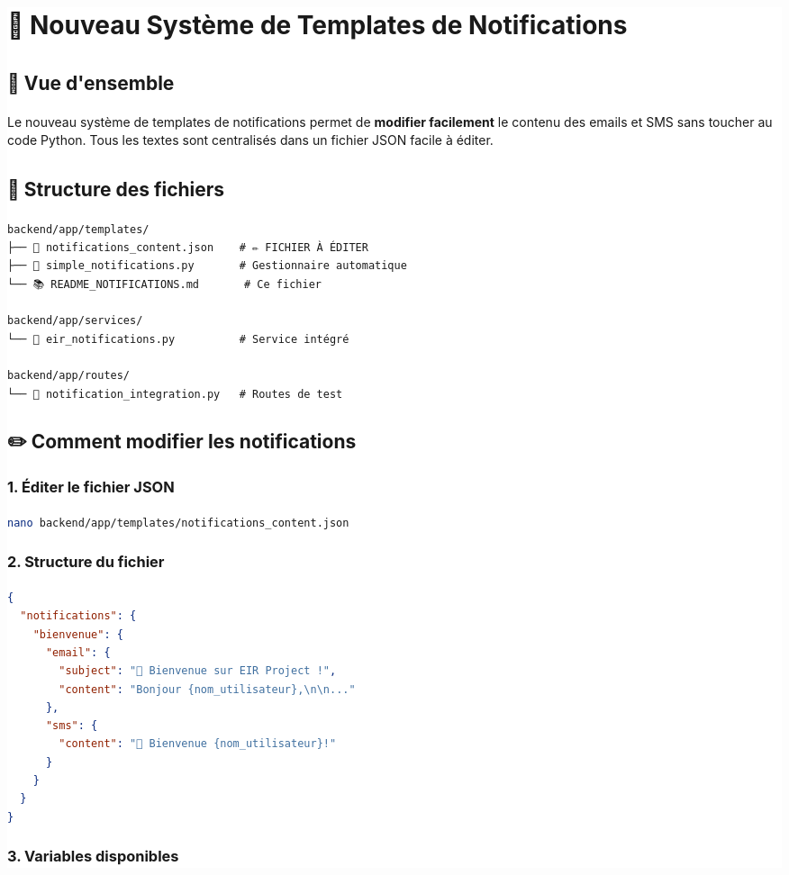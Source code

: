 # 📧 Nouveau Système de Templates de Notifications

## 🎯 Vue d'ensemble

Le nouveau système de templates de notifications permet de **modifier facilement** le contenu des emails et SMS sans toucher au code Python. Tous les textes sont centralisés dans un fichier JSON facile à éditer.

## 📁 Structure des fichiers

```
backend/app/templates/
├── 📄 notifications_content.json    # ✏️ FICHIER À ÉDITER
├── 🔧 simple_notifications.py       # Gestionnaire automatique
└── 📚 README_NOTIFICATIONS.md       # Ce fichier

backend/app/services/
└── 🔄 eir_notifications.py          # Service intégré

backend/app/routes/
└── 🧪 notification_integration.py   # Routes de test
```

## ✏️ Comment modifier les notifications

### 1. Éditer le fichier JSON

```bash
nano backend/app/templates/notifications_content.json
```

### 2. Structure du fichier

```json
{
  "notifications": {
    "bienvenue": {
      "email": {
        "subject": "🎉 Bienvenue sur EIR Project !",
        "content": "Bonjour {nom_utilisateur},\n\n..."
      },
      "sms": {
        "content": "🎉 Bienvenue {nom_utilisateur}!"
      }
    }
  }
}
```

### 3. Variables disponibles
